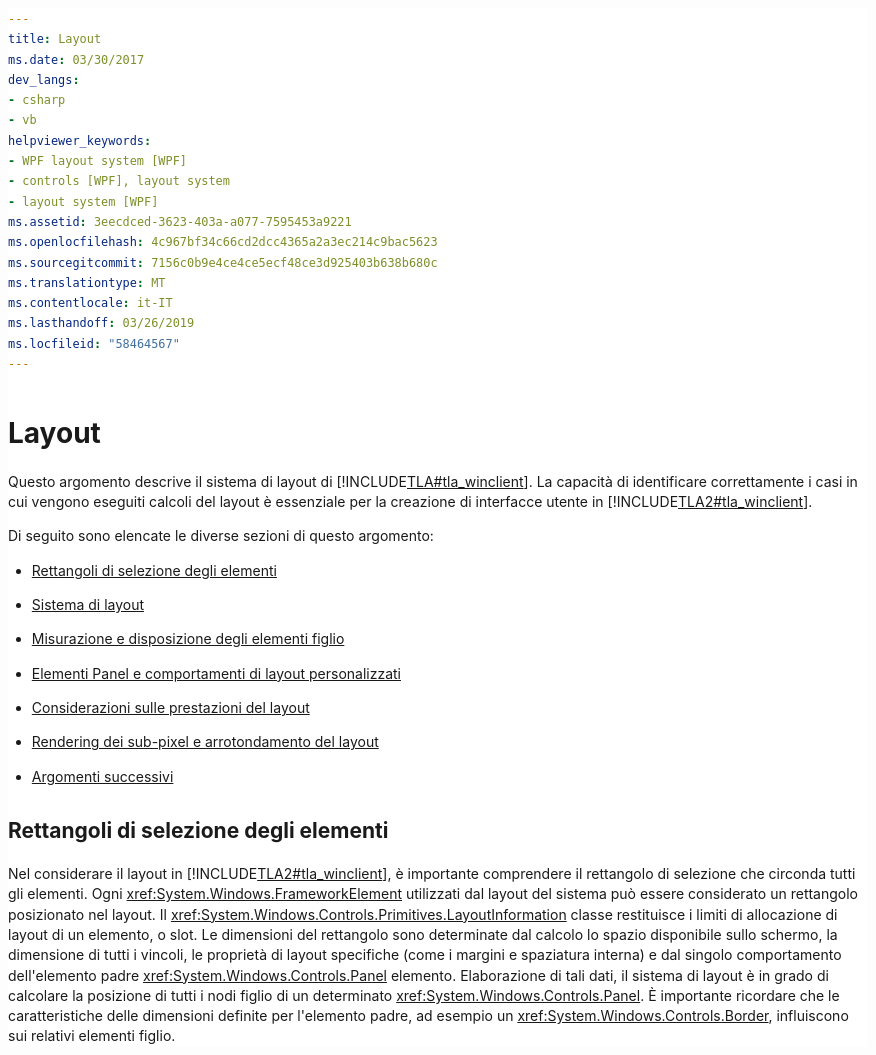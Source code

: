 ```yaml
---
title: Layout
ms.date: 03/30/2017
dev_langs:
- csharp
- vb
helpviewer_keywords:
- WPF layout system [WPF]
- controls [WPF], layout system
- layout system [WPF]
ms.assetid: 3eecdced-3623-403a-a077-7595453a9221
ms.openlocfilehash: 4c967bf34c66cd2dcc4365a2a3ec214c9bac5623
ms.sourcegitcommit: 7156c0b9e4ce4ce5ecf48ce3d925403b638b680c
ms.translationtype: MT
ms.contentlocale: it-IT
ms.lasthandoff: 03/26/2019
ms.locfileid: "58464567"
---
```

# <a name="layout"></a>Layout
Questo argomento descrive il sistema di layout di [!INCLUDE[TLA#tla_winclient](../../../../includes/tlasharptla-winclient-md.md)]. La capacità di identificare correttamente i casi in cui vengono eseguiti calcoli del layout è essenziale per la creazione di interfacce utente in [!INCLUDE[TLA2#tla_winclient](../../../../includes/tla2sharptla-winclient-md.md)].  
  
 Di seguito sono elencate le diverse sezioni di questo argomento:  
  
-   [Rettangoli di selezione degli elementi](#LayoutSystem_BoundingBox)  
  
-   [Sistema di layout](#LayoutSystem_Overview)  
  
-   [Misurazione e disposizione degli elementi figlio](#LayoutSystem_Measure_Arrange)  
  
-   [Elementi Panel e comportamenti di layout personalizzati](#LayoutSystem_PanelsCustom)  
  
-   [Considerazioni sulle prestazioni del layout](#LayoutSystem_Performance)  
  
-   [Rendering dei sub-pixel e arrotondamento del layout](#LayoutSystem_LayoutRounding)  
  
-   [Argomenti successivi](#LayoutSystem_whatsnext)  
  
<a name="LayoutSystem_BoundingBox"></a>   
## <a name="element-bounding-boxes"></a>Rettangoli di selezione degli elementi  
 Nel considerare il layout in [!INCLUDE[TLA2#tla_winclient](../../../../includes/tla2sharptla-winclient-md.md)], è importante comprendere il rettangolo di selezione che circonda tutti gli elementi. Ogni <xref:System.Windows.FrameworkElement> utilizzati dal layout del sistema può essere considerato un rettangolo posizionato nel layout. Il <xref:System.Windows.Controls.Primitives.LayoutInformation> classe restituisce i limiti di allocazione di layout di un elemento, o slot. Le dimensioni del rettangolo sono determinate dal calcolo lo spazio disponibile sullo schermo, la dimensione di tutti i vincoli, le proprietà di layout specifiche (come i margini e spaziatura interna) e dal singolo comportamento dell'elemento padre <xref:System.Windows.Controls.Panel> elemento. Elaborazione di tali dati, il sistema di layout è in grado di calcolare la posizione di tutti i nodi figlio di un determinato <xref:System.Windows.Controls.Panel>. È importante ricordare che le caratteristiche delle dimensioni definite per l'elemento padre, ad esempio un <xref:System.Windows.Controls.Border>, influiscono sui relativi elementi figlio.  
  